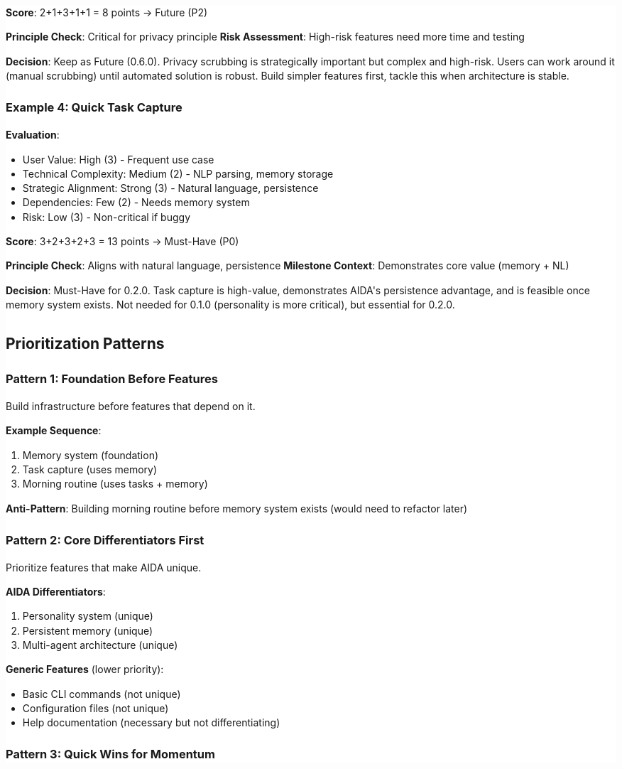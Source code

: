 **Score**: 2+1+3+1+1 = 8 points → Future (P2)

**Principle Check**: Critical for privacy principle
**Risk Assessment**: High-risk features need more time and testing

**Decision**: Keep as Future (0.6.0). Privacy scrubbing is strategically important but complex and high-risk. Users can work around it (manual scrubbing) until automated solution is robust. Build simpler features first, tackle this when architecture is stable.

### Example 4: Quick Task Capture

**Evaluation**:
- User Value: High (3) - Frequent use case
- Technical Complexity: Medium (2) - NLP parsing, memory storage
- Strategic Alignment: Strong (3) - Natural language, persistence
- Dependencies: Few (2) - Needs memory system
- Risk: Low (3) - Non-critical if buggy

**Score**: 3+2+3+2+3 = 13 points → Must-Have (P0)

**Principle Check**: Aligns with natural language, persistence
**Milestone Context**: Demonstrates core value (memory + NL)

**Decision**: Must-Have for 0.2.0. Task capture is high-value, demonstrates AIDA's persistence advantage, and is feasible once memory system exists. Not needed for 0.1.0 (personality is more critical), but essential for 0.2.0.

## Prioritization Patterns

### Pattern 1: Foundation Before Features

Build infrastructure before features that depend on it.

**Example Sequence**:
1. Memory system (foundation)
2. Task capture (uses memory)
3. Morning routine (uses tasks + memory)

**Anti-Pattern**:
Building morning routine before memory system exists (would need to refactor later)

### Pattern 2: Core Differentiators First

Prioritize features that make AIDA unique.

**AIDA Differentiators**:
1. Personality system (unique)
2. Persistent memory (unique)
3. Multi-agent architecture (unique)

**Generic Features** (lower priority):
- Basic CLI commands (not unique)
- Configuration files (not unique)
- Help documentation (necessary but not differentiating)

### Pattern 3: Quick Wins for Momentum
